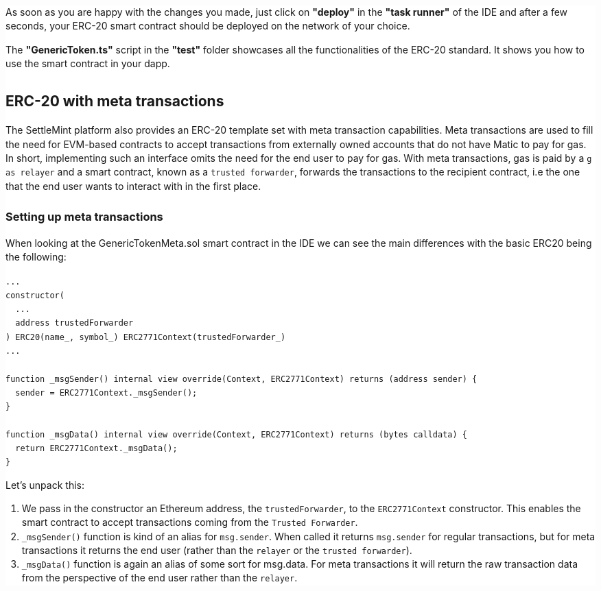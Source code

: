 As soon as you are happy with the changes you made, just click on **"deploy"**
in the **"task runner"** of the IDE and after a few seconds, your ERC-20 smart
contract should be deployed on the network of your choice.

The **"GenericToken.ts"** script in the **"test"** folder showcases all the
functionalities of the ERC-20 standard. It shows you how to use the smart
contract in your dapp.

## ERC-20 with meta transactions

The SettleMint platform also provides an ERC-20 template set with meta
transaction capabilities. Meta transactions are used to fill the need for
EVM-based contracts to accept transactions from externally owned accounts that
do not have Matic to pay for gas. In short, implementing such an interface omits
the need for the end user to pay for gas. With meta transactions, gas is paid by
a `gas relayer` and a smart contract, known as a `trusted forwarder`, forwards
the transactions to the recipient contract, i.e the one that the end user wants
to interact with in the first place.

### Setting up meta transactions

When looking at the GenericTokenMeta.sol smart contract in the IDE we can see
the main differences with the basic ERC20 being the following:

```solidity
...
constructor(
  ...
  address trustedForwarder
) ERC20(name_, symbol_) ERC2771Context(trustedForwarder_)
...

function _msgSender() internal view override(Context, ERC2771Context) returns (address sender) {
  sender = ERC2771Context._msgSender();
}

function _msgData() internal view override(Context, ERC2771Context) returns (bytes calldata) {
  return ERC2771Context._msgData();
}

```

Let’s unpack this:

1. We pass in the constructor an Ethereum address, the `trustedForwarder`, to
   the `ERC2771Context` constructor. This enables the smart contract to accept
   transactions coming from the `Trusted Forwarder`.
2. `_msgSender()` function is kind of an alias for `msg.sender`. When called it
   returns `msg.sender` for regular transactions, but for meta transactions it
   returns the end user (rather than the `relayer` or the `trusted forwarder`).
3. `_msgData()` function is again an alias of some sort for msg.data. For meta
   transactions it will return the raw transaction data from the perspective of
   the end user rather than the `relayer`.
